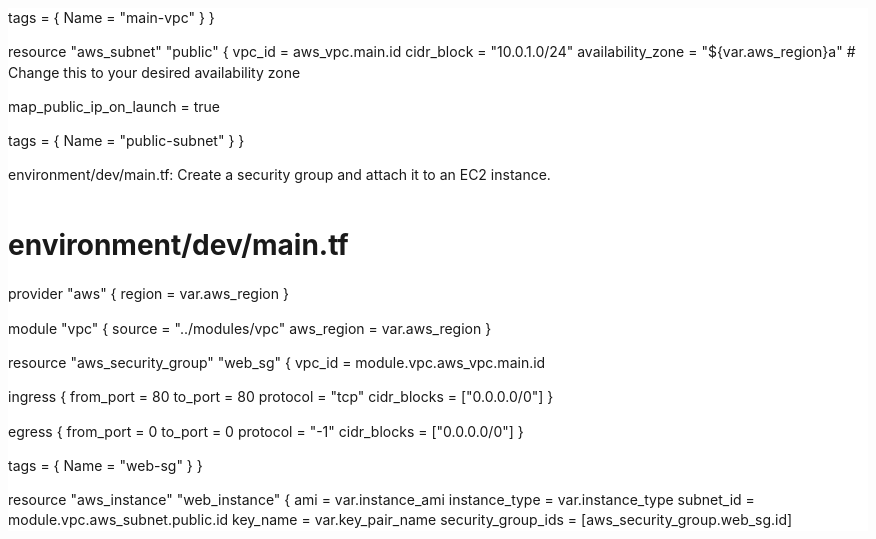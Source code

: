   tags = {
    Name = "main-vpc"
  }
}

resource "aws_subnet" "public" {
  vpc_id                  = aws_vpc.main.id
  cidr_block              = "10.0.1.0/24"
  availability_zone       = "${var.aws_region}a"  # Change this to your desired availability zone

  map_public_ip_on_launch = true

  tags = {
    Name = "public-subnet"
  }
}




environment/dev/main.tf: Create a security group and attach it to an EC2 instance.

# environment/dev/main.tf
provider "aws" {
  region = var.aws_region
}

module "vpc" {
  source      = "../modules/vpc"
  aws_region  = var.aws_region
}

resource "aws_security_group" "web_sg" {
  vpc_id = module.vpc.aws_vpc.main.id

  ingress {
    from_port   = 80
    to_port     = 80
    protocol    = "tcp"
    cidr_blocks = ["0.0.0.0/0"]
  }

  egress {
    from_port   = 0
    to_port     = 0
    protocol    = "-1"
    cidr_blocks = ["0.0.0.0/0"]
  }

  tags = {
    Name = "web-sg"
  }
}

resource "aws_instance" "web_instance" {
  ami           = var.instance_ami
  instance_type = var.instance_type
  subnet_id     = module.vpc.aws_subnet.public.id
  key_name      = var.key_pair_name
  security_group_ids = [aws_security_group.web_sg.id]
